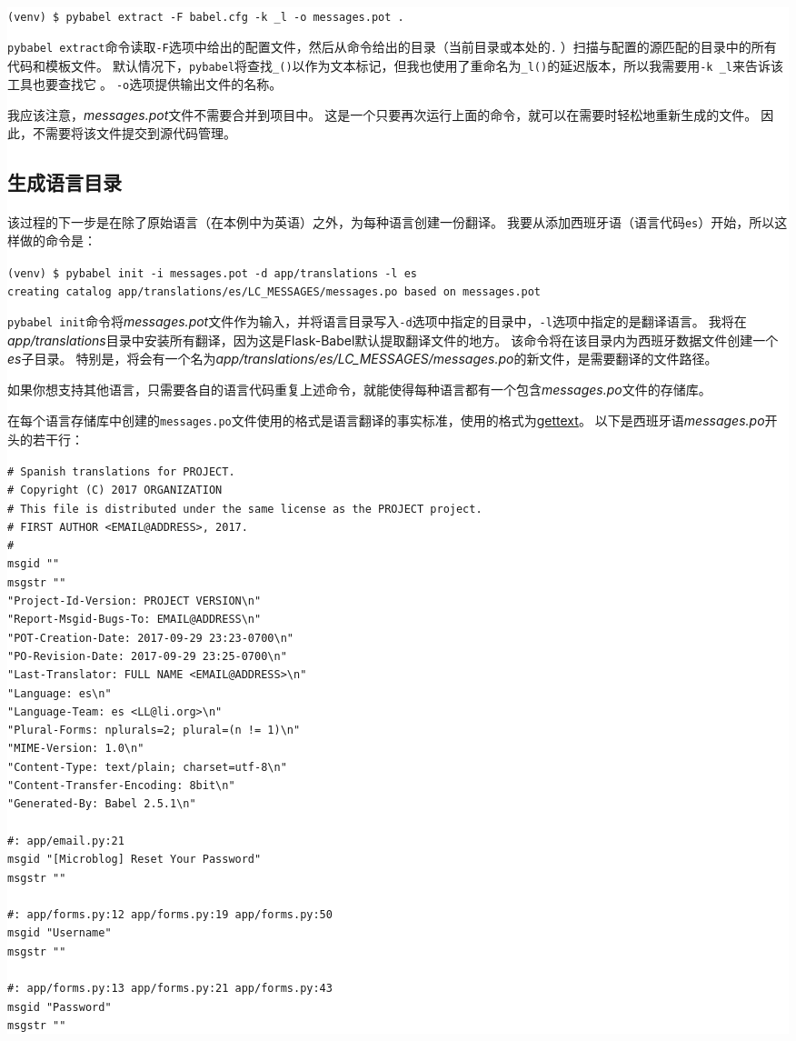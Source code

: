 ```
(venv) $ pybabel extract -F babel.cfg -k _l -o messages.pot .
```

`pybabel extract`命令读取`-F`选项中给出的配置文件，然后从命令给出的目录（当前目录或本处的`.` ）扫描与配置的源匹配的目录中的所有代码和模板文件。 默认情况下，`pybabel`将查找`_()`以作为文本标记，但我也使用了重命名为`_l()`的延迟版本，所以我需要用`-k _l`来告诉该工具也要查找它 。 `-o`选项提供输出文件的名称。

我应该注意，*messages.pot*文件不需要合并到项目中。 这是一个只要再次运行上面的命令，就可以在需要时轻松地重新生成的文件。 因此，不需要将该文件提交到源代码管理。

## 生成语言目录

该过程的下一步是在除了原始语言（在本例中为英语）之外，为每种语言创建一份翻译。 我要从添加西班牙语（语言代码`es`）开始，所以这样做的命令是：

```
(venv) $ pybabel init -i messages.pot -d app/translations -l es
creating catalog app/translations/es/LC_MESSAGES/messages.po based on messages.pot
```

`pybabel init`命令将*messages.pot*文件作为输入，并将语言目录写入`-d`选项中指定的目录中，`-l`选项中指定的是翻译语言。 我将在*app/translations*目录中安装所有翻译，因为这是Flask-Babel默认提取翻译文件的地方。 该命令将在该目录内为西班牙数据文件创建一个*es*子目录。 特别是，将会有一个名为*app/translations/es/LC_MESSAGES/messages.po*的新文件，是需要翻译的文件路径。

如果你想支持其他语言，只需要各自的语言代码重复上述命令，就能使得每种语言都有一个包含*messages.po*文件的存储库。

在每个语言存储库中创建的`messages.po`文件使用的格式是语言翻译的事实标准，使用的格式为[gettext](http://www.gnu.org/software/gettext/)。 以下是西班牙语*messages.po*开头的若干行：

```
# Spanish translations for PROJECT.
# Copyright (C) 2017 ORGANIZATION
# This file is distributed under the same license as the PROJECT project.
# FIRST AUTHOR <EMAIL@ADDRESS>, 2017.
#
msgid ""
msgstr ""
"Project-Id-Version: PROJECT VERSION\n"
"Report-Msgid-Bugs-To: EMAIL@ADDRESS\n"
"POT-Creation-Date: 2017-09-29 23:23-0700\n"
"PO-Revision-Date: 2017-09-29 23:25-0700\n"
"Last-Translator: FULL NAME <EMAIL@ADDRESS>\n"
"Language: es\n"
"Language-Team: es <LL@li.org>\n"
"Plural-Forms: nplurals=2; plural=(n != 1)\n"
"MIME-Version: 1.0\n"
"Content-Type: text/plain; charset=utf-8\n"
"Content-Transfer-Encoding: 8bit\n"
"Generated-By: Babel 2.5.1\n"

#: app/email.py:21
msgid "[Microblog] Reset Your Password"
msgstr ""

#: app/forms.py:12 app/forms.py:19 app/forms.py:50
msgid "Username"
msgstr ""

#: app/forms.py:13 app/forms.py:21 app/forms.py:43
msgid "Password"
msgstr ""
```
